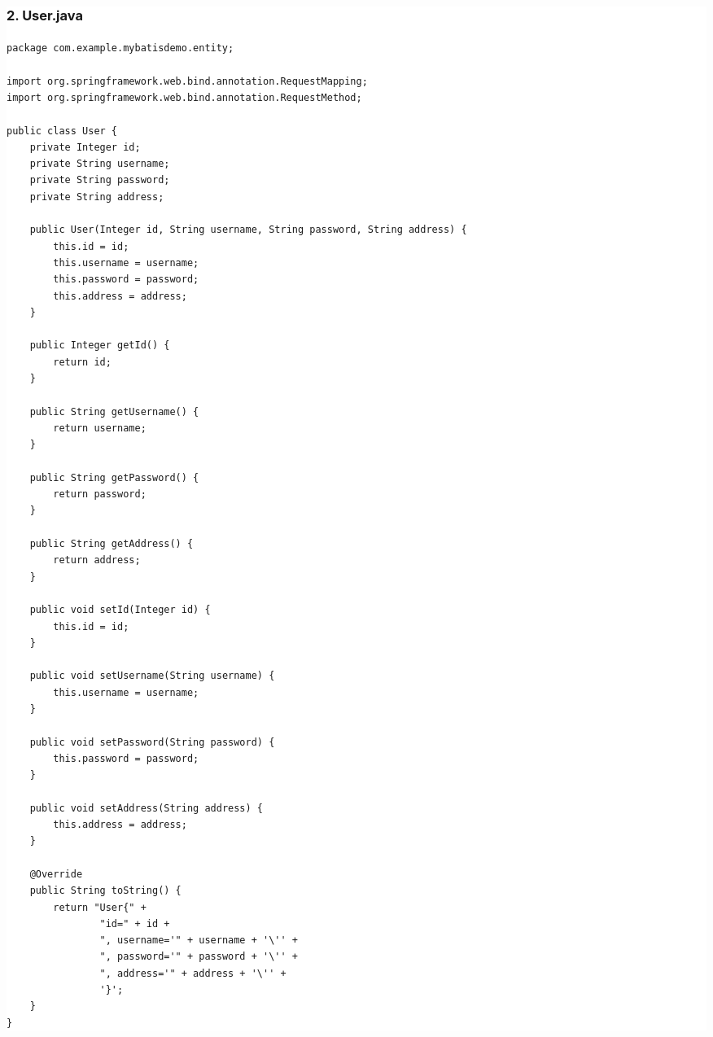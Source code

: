 ### 2. User.java

```
package com.example.mybatisdemo.entity;

import org.springframework.web.bind.annotation.RequestMapping;
import org.springframework.web.bind.annotation.RequestMethod;

public class User {
    private Integer id;
    private String username;
    private String password;
    private String address;

    public User(Integer id, String username, String password, String address) {
        this.id = id;
        this.username = username;
        this.password = password;
        this.address = address;
    }

    public Integer getId() {
        return id;
    }

    public String getUsername() {
        return username;
    }

    public String getPassword() {
        return password;
    }

    public String getAddress() {
        return address;
    }

    public void setId(Integer id) {
        this.id = id;
    }

    public void setUsername(String username) {
        this.username = username;
    }

    public void setPassword(String password) {
        this.password = password;
    }

    public void setAddress(String address) {
        this.address = address;
    }

    @Override
    public String toString() {
        return "User{" +
                "id=" + id +
                ", username='" + username + '\'' +
                ", password='" + password + '\'' +
                ", address='" + address + '\'' +
                '}';
    }
}
```
